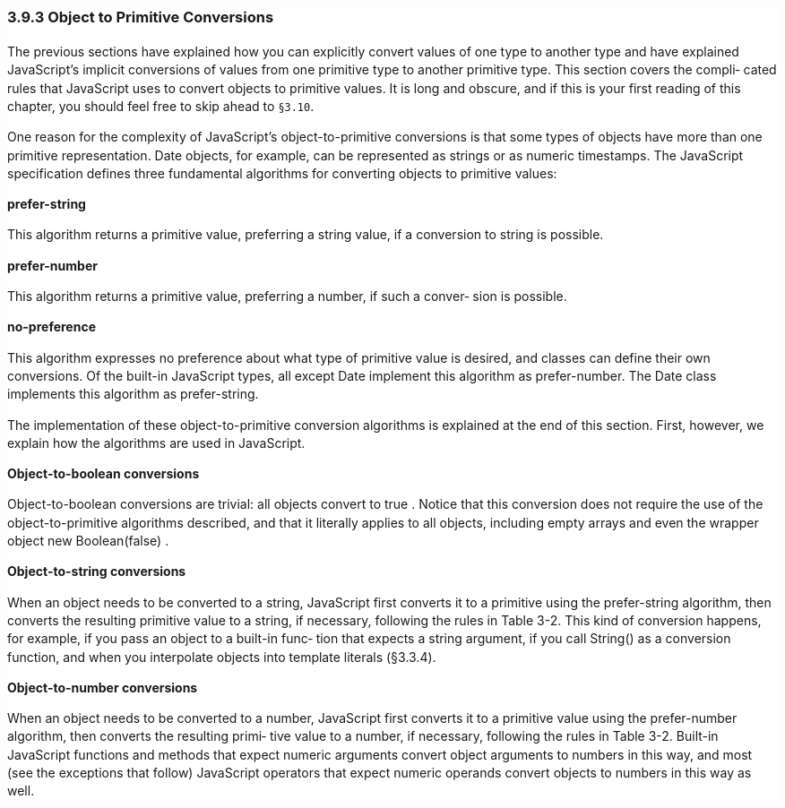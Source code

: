### 3.9.3 Object to Primitive Conversions

The previous sections have explained how you can explicitly convert values of one
type to another type and have explained JavaScript’s implicit conversions of values
from one primitive type to another primitive type. This section covers the compli‐
cated rules that JavaScript uses to convert objects to primitive values. It is long and
obscure, and if this is your first reading of this chapter, you should feel free to skip
ahead to `§3.10`.

One reason for the complexity of JavaScript’s object-to-primitive conversions is that
some types of objects have more than one primitive representation. Date objects, for
example, can be represented as strings or as numeric timestamps. The JavaScript
specification defines three fundamental algorithms for converting objects to primitive
values:

**prefer-string**

This algorithm returns a primitive value, preferring a string value, if a conversion
to string is possible.

**prefer-number**

This algorithm returns a primitive value, preferring a number, if such a conver‐
sion is possible.

**no-preference**

This algorithm expresses no preference about what type of primitive value is
desired, and classes can define their own conversions. Of the built-in JavaScript
types, all except Date implement this algorithm as prefer-number. The Date class
implements this algorithm as prefer-string.

The implementation of these object-to-primitive conversion algorithms is explained
at the end of this section. First, however, we explain how the algorithms are used in
JavaScript.

**Object-to-boolean conversions**

Object-to-boolean conversions are trivial: all objects convert to  true . Notice that this
conversion does not require the use of the object-to-primitive algorithms described,
and that it literally applies to all objects, including empty arrays and even the wrapper
object  new Boolean(false) .

**Object-to-string conversions**

When an object needs to be converted to a string, JavaScript first converts it to a
primitive using the prefer-string algorithm, then converts the resulting primitive value
to a string, if necessary, following the rules in Table 3-2.
This kind of conversion happens, for example, if you pass an object to a built-in func‐
tion that expects a string argument, if you call  String() as a conversion function, and
when you interpolate objects into template literals (§3.3.4).

**Object-to-number conversions**

When an object needs to be converted to a number, JavaScript first converts it to a
primitive value using the prefer-number algorithm, then converts the resulting primi‐
tive value to a number, if necessary, following the rules in Table 3-2.
Built-in JavaScript functions and methods that expect numeric arguments convert
object arguments to numbers in this way, and most (see the exceptions that follow)
JavaScript operators that expect numeric operands convert objects to numbers in this
way as well.
